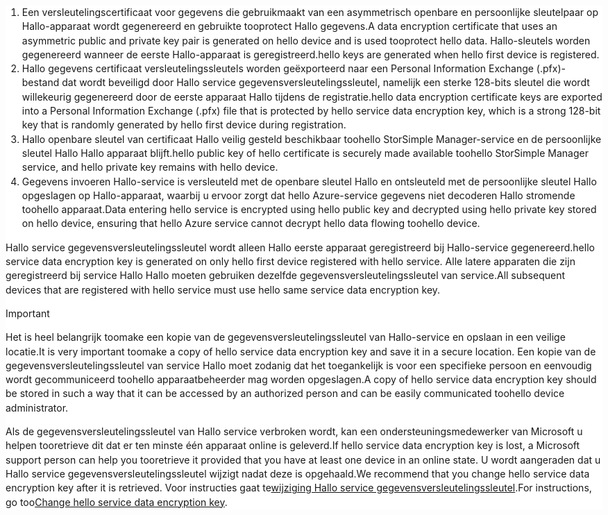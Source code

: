 1. <span data-ttu-id="bb4c1-222">Een versleutelingscertificaat voor gegevens die gebruikmaakt van een asymmetrisch openbare en persoonlijke sleutelpaar op Hallo-apparaat wordt gegenereerd en gebruikte tooprotect Hallo gegevens.</span><span class="sxs-lookup"><span data-stu-id="bb4c1-222">A data encryption certificate that uses an asymmetric public and private key pair is generated on hello device and is used tooprotect hello data.</span></span> <span data-ttu-id="bb4c1-223">Hallo-sleutels worden gegenereerd wanneer de eerste Hallo-apparaat is geregistreerd.</span><span class="sxs-lookup"><span data-stu-id="bb4c1-223">hello keys are generated when hello first device is registered.</span></span> 
2. <span data-ttu-id="bb4c1-224">Hallo gegevens certificaat versleutelingssleutels worden geëxporteerd naar een Personal Information Exchange (.pfx)-bestand dat wordt beveiligd door Hallo service gegevensversleutelingssleutel, namelijk een sterke 128-bits sleutel die wordt willekeurig gegenereerd door de eerste apparaat Hallo tijdens de registratie.</span><span class="sxs-lookup"><span data-stu-id="bb4c1-224">hello data encryption certificate keys are exported into a Personal Information Exchange (.pfx) file that is protected by hello service data encryption key, which is a strong 128-bit key that is randomly generated by hello first device during registration.</span></span>
3. <span data-ttu-id="bb4c1-225">Hallo openbare sleutel van certificaat Hallo veilig gesteld beschikbaar toohello StorSimple Manager-service en de persoonlijke sleutel Hallo Hallo apparaat blijft.</span><span class="sxs-lookup"><span data-stu-id="bb4c1-225">hello public key of hello certificate is securely made available toohello StorSimple Manager service, and hello private key remains with hello device.</span></span>
4. <span data-ttu-id="bb4c1-226">Gegevens invoeren Hallo-service is versleuteld met de openbare sleutel Hallo en ontsleuteld met de persoonlijke sleutel Hallo opgeslagen op Hallo-apparaat, waarbij u ervoor zorgt dat hello Azure-service gegevens niet decoderen Hallo stromende toohello apparaat.</span><span class="sxs-lookup"><span data-stu-id="bb4c1-226">Data entering hello service is encrypted using hello public key and decrypted using hello private key stored on hello device, ensuring that hello Azure service cannot decrypt hello data flowing toohello device.</span></span>

<span data-ttu-id="bb4c1-227">Hallo service gegevensversleutelingssleutel wordt alleen Hallo eerste apparaat geregistreerd bij Hallo-service gegenereerd.</span><span class="sxs-lookup"><span data-stu-id="bb4c1-227">hello service data encryption key is generated on only hello first device registered with hello service.</span></span> <span data-ttu-id="bb4c1-228">Alle latere apparaten die zijn geregistreerd bij service Hallo Hallo moeten gebruiken dezelfde gegevensversleutelingssleutel van service.</span><span class="sxs-lookup"><span data-stu-id="bb4c1-228">All subsequent devices that are registered with hello service must use hello same service data encryption key.</span></span> 

> [!IMPORTANT]
> <span data-ttu-id="bb4c1-229">Het is heel belangrijk toomake een kopie van de gegevensversleutelingssleutel van Hallo-service en opslaan in een veilige locatie.</span><span class="sxs-lookup"><span data-stu-id="bb4c1-229">It is very important toomake a copy of hello service data encryption key and save it in a secure location.</span></span> <span data-ttu-id="bb4c1-230">Een kopie van de gegevensversleutelingssleutel van service Hallo moet zodanig dat het toegankelijk is voor een specifieke persoon en eenvoudig wordt gecommuniceerd toohello apparaatbeheerder mag worden opgeslagen.</span><span class="sxs-lookup"><span data-stu-id="bb4c1-230">A copy of hello service data encryption key should be stored in such a way that it can be accessed by an authorized person and can be easily communicated toohello device administrator.</span></span>
> 
> <span data-ttu-id="bb4c1-231">Als de gegevensversleutelingssleutel van Hallo service verbroken wordt, kan een ondersteuningsmedewerker van Microsoft u helpen tooretrieve dit dat er ten minste één apparaat online is geleverd.</span><span class="sxs-lookup"><span data-stu-id="bb4c1-231">If hello service data encryption key is lost, a Microsoft support person can help you tooretrieve it provided that you have at least one device in an online state.</span></span> <span data-ttu-id="bb4c1-232">U wordt aangeraden dat u Hallo service gegevensversleutelingssleutel wijzigt nadat deze is opgehaald.</span><span class="sxs-lookup"><span data-stu-id="bb4c1-232">We recommend that you change hello service data encryption key after it is retrieved.</span></span> <span data-ttu-id="bb4c1-233">Voor instructies gaat te[wijziging Hallo service gegevensversleutelingssleutel](storsimple-service-dashboard.md#change-the-service-data-encryption-key).</span><span class="sxs-lookup"><span data-stu-id="bb4c1-233">For instructions, go too[Change hello service data encryption key](storsimple-service-dashboard.md#change-the-service-data-encryption-key).</span></span>
> 
> 
